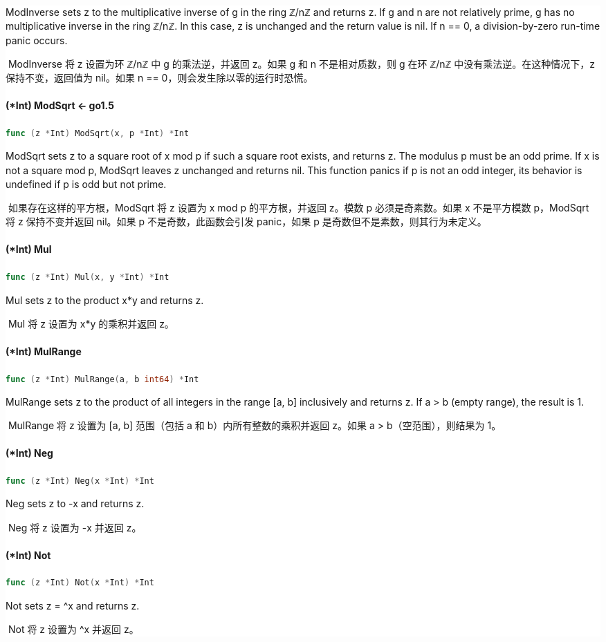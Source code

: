 ModInverse sets z to the multiplicative inverse of g in the ring ℤ/nℤ and returns z. If g and n are not relatively prime, g has no multiplicative inverse in the ring ℤ/nℤ. In this case, z is unchanged and the return value is nil. If n == 0, a division-by-zero run-time panic occurs.

​	ModInverse 将 z 设置为环 ℤ/nℤ 中 g 的乘法逆，并返回 z。如果 g 和 n 不是相对质数，则 g 在环 ℤ/nℤ 中没有乘法逆。在这种情况下，z 保持不变，返回值为 nil。如果 n == 0，则会发生除以零的运行时恐慌。

#### (*Int) ModSqrt <- go1.5 

```go
func (z *Int) ModSqrt(x, p *Int) *Int
```

ModSqrt sets z to a square root of x mod p if such a square root exists, and returns z. The modulus p must be an odd prime. If x is not a square mod p, ModSqrt leaves z unchanged and returns nil. This function panics if p is not an odd integer, its behavior is undefined if p is odd but not prime.

​	如果存在这样的平方根，ModSqrt 将 z 设置为 x mod p 的平方根，并返回 z。模数 p 必须是奇素数。如果 x 不是平方模数 p，ModSqrt 将 z 保持不变并返回 nil。如果 p 不是奇数，此函数会引发 panic，如果 p 是奇数但不是素数，则其行为未定义。

#### (*Int) Mul

```go
func (z *Int) Mul(x, y *Int) *Int
```

Mul sets z to the product x*y and returns z.

​	Mul 将 z 设置为 x*y 的乘积并返回 z。

#### (*Int) MulRange

```go
func (z *Int) MulRange(a, b int64) *Int
```

MulRange sets z to the product of all integers in the range [a, b] inclusively and returns z. If a > b (empty range), the result is 1.

​	MulRange 将 z 设置为 [a, b] 范围（包括 a 和 b）内所有整数的乘积并返回 z。如果 a > b（空范围），则结果为 1。

#### (*Int) Neg 

```go
func (z *Int) Neg(x *Int) *Int
```

Neg sets z to -x and returns z.

​	Neg 将 z 设置为 -x 并返回 z。

#### (*Int) Not 

```go
func (z *Int) Not(x *Int) *Int
```

Not sets z = ^x and returns z.

​	Not 将 z 设置为 ^x 并返回 z。
